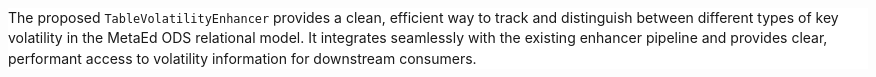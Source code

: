 The proposed `TableVolatilityEnhancer` provides a clean, efficient way to track and distinguish between different types of key volatility in the MetaEd ODS relational model. It integrates seamlessly with the existing enhancer pipeline and provides clear, performant access to volatility information for downstream consumers.